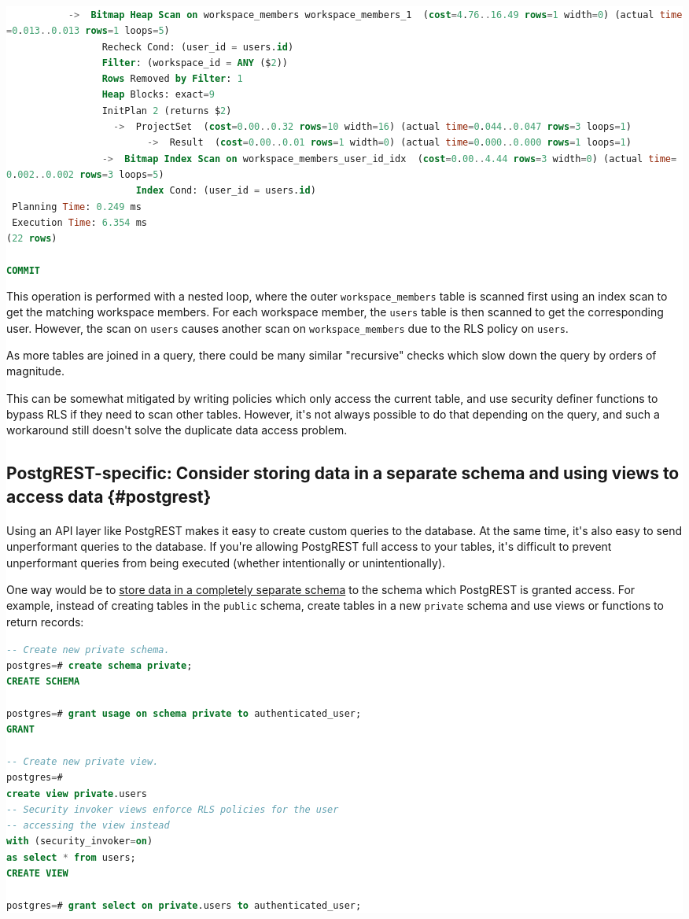```sql
           ->  Bitmap Heap Scan on workspace_members workspace_members_1  (cost=4.76..16.49 rows=1 width=0) (actual time=0.013..0.013 rows=1 loops=5)
                 Recheck Cond: (user_id = users.id)
                 Filter: (workspace_id = ANY ($2))
                 Rows Removed by Filter: 1
                 Heap Blocks: exact=9
                 InitPlan 2 (returns $2)
                   ->  ProjectSet  (cost=0.00..0.32 rows=10 width=16) (actual time=0.044..0.047 rows=3 loops=1)
                         ->  Result  (cost=0.00..0.01 rows=1 width=0) (actual time=0.000..0.000 rows=1 loops=1)
                 ->  Bitmap Index Scan on workspace_members_user_id_idx  (cost=0.00..4.44 rows=3 width=0) (actual time=0.002..0.002 rows=3 loops=5)
                       Index Cond: (user_id = users.id)
 Planning Time: 0.249 ms
 Execution Time: 6.354 ms
(22 rows)

COMMIT
```

This operation is performed with a nested loop, where the outer `workspace_members` table is scanned first using an index scan to get the matching workspace members. For each workspace member, the `users` table is then scanned to get the corresponding user. However, the scan on `users` causes another scan on `workspace_members` due to the RLS policy on `users`.

As more tables are joined in a query, there could be many similar "recursive" checks which slow down the query by orders of magnitude.

This can be somewhat mitigated by writing policies which only access the current table, and use security definer functions to bypass RLS if they need to scan other tables. However, it's not always possible to do that depending on the query, and such a workaround still doesn't solve the duplicate data access problem.

## PostgREST-specific: Consider storing data in a separate schema and using views to access data {#postgrest}

Using an API layer like PostgREST makes it easy to create custom queries to the database. At the same time, it's also easy to send unperformant queries to the database. If you're allowing PostgREST full access to your tables, it's difficult to prevent unperformant queries from being executed (whether intentionally or unintentionally).

One way would be to [store data in a completely separate schema](https://postgrest.org/en/stable/explanations/db_authz.html#schemas) to the schema which PostgREST is granted access. For example, instead of creating tables in the `public` schema, create tables in a new `private` schema and use views or functions to return records:

```sql
-- Create new private schema.
postgres=# create schema private;
CREATE SCHEMA

postgres=# grant usage on schema private to authenticated_user;
GRANT

-- Create new private view.
postgres=#
create view private.users
-- Security invoker views enforce RLS policies for the user
-- accessing the view instead
with (security_invoker=on)
as select * from users;
CREATE VIEW

postgres=# grant select on private.users to authenticated_user;
```